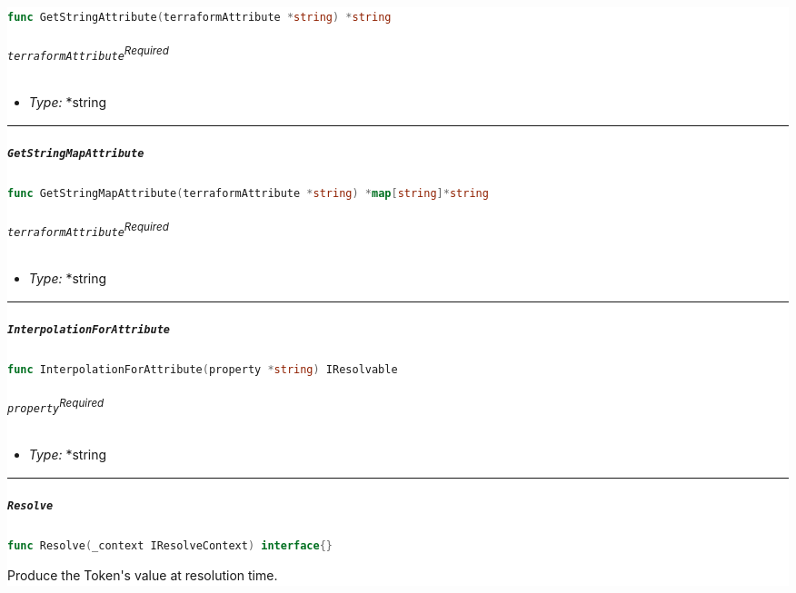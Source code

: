```go
func GetStringAttribute(terraformAttribute *string) *string
```

###### `terraformAttribute`<sup>Required</sup> <a name="terraformAttribute" id="@cdktf/provider-azuread.synchronizationJob.SynchronizationJobTimeoutsOutputReference.getStringAttribute.parameter.terraformAttribute"></a>

- *Type:* *string

---

##### `GetStringMapAttribute` <a name="GetStringMapAttribute" id="@cdktf/provider-azuread.synchronizationJob.SynchronizationJobTimeoutsOutputReference.getStringMapAttribute"></a>

```go
func GetStringMapAttribute(terraformAttribute *string) *map[string]*string
```

###### `terraformAttribute`<sup>Required</sup> <a name="terraformAttribute" id="@cdktf/provider-azuread.synchronizationJob.SynchronizationJobTimeoutsOutputReference.getStringMapAttribute.parameter.terraformAttribute"></a>

- *Type:* *string

---

##### `InterpolationForAttribute` <a name="InterpolationForAttribute" id="@cdktf/provider-azuread.synchronizationJob.SynchronizationJobTimeoutsOutputReference.interpolationForAttribute"></a>

```go
func InterpolationForAttribute(property *string) IResolvable
```

###### `property`<sup>Required</sup> <a name="property" id="@cdktf/provider-azuread.synchronizationJob.SynchronizationJobTimeoutsOutputReference.interpolationForAttribute.parameter.property"></a>

- *Type:* *string

---

##### `Resolve` <a name="Resolve" id="@cdktf/provider-azuread.synchronizationJob.SynchronizationJobTimeoutsOutputReference.resolve"></a>

```go
func Resolve(_context IResolveContext) interface{}
```

Produce the Token's value at resolution time.
